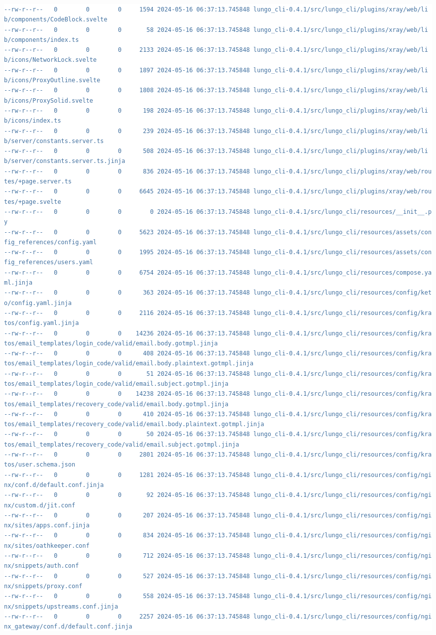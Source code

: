 ```diff
--rw-r--r--   0        0        0     1594 2024-05-16 06:37:13.745848 lungo_cli-0.4.1/src/lungo_cli/plugins/xray/web/lib/components/CodeBlock.svelte
--rw-r--r--   0        0        0       58 2024-05-16 06:37:13.745848 lungo_cli-0.4.1/src/lungo_cli/plugins/xray/web/lib/components/index.ts
--rw-r--r--   0        0        0     2133 2024-05-16 06:37:13.745848 lungo_cli-0.4.1/src/lungo_cli/plugins/xray/web/lib/icons/NetworkLock.svelte
--rw-r--r--   0        0        0     1897 2024-05-16 06:37:13.745848 lungo_cli-0.4.1/src/lungo_cli/plugins/xray/web/lib/icons/ProxyOutline.svelte
--rw-r--r--   0        0        0     1808 2024-05-16 06:37:13.745848 lungo_cli-0.4.1/src/lungo_cli/plugins/xray/web/lib/icons/ProxySolid.svelte
--rw-r--r--   0        0        0      198 2024-05-16 06:37:13.745848 lungo_cli-0.4.1/src/lungo_cli/plugins/xray/web/lib/icons/index.ts
--rw-r--r--   0        0        0      239 2024-05-16 06:37:13.745848 lungo_cli-0.4.1/src/lungo_cli/plugins/xray/web/lib/server/constants.server.ts
--rw-r--r--   0        0        0      508 2024-05-16 06:37:13.745848 lungo_cli-0.4.1/src/lungo_cli/plugins/xray/web/lib/server/constants.server.ts.jinja
--rw-r--r--   0        0        0      836 2024-05-16 06:37:13.745848 lungo_cli-0.4.1/src/lungo_cli/plugins/xray/web/routes/+page.server.ts
--rw-r--r--   0        0        0     6645 2024-05-16 06:37:13.745848 lungo_cli-0.4.1/src/lungo_cli/plugins/xray/web/routes/+page.svelte
--rw-r--r--   0        0        0        0 2024-05-16 06:37:13.745848 lungo_cli-0.4.1/src/lungo_cli/resources/__init__.py
--rw-r--r--   0        0        0     5623 2024-05-16 06:37:13.745848 lungo_cli-0.4.1/src/lungo_cli/resources/assets/config_references/config.yaml
--rw-r--r--   0        0        0     1995 2024-05-16 06:37:13.745848 lungo_cli-0.4.1/src/lungo_cli/resources/assets/config_references/users.yaml
--rw-r--r--   0        0        0     6754 2024-05-16 06:37:13.745848 lungo_cli-0.4.1/src/lungo_cli/resources/compose.yaml.jinja
--rw-r--r--   0        0        0      363 2024-05-16 06:37:13.745848 lungo_cli-0.4.1/src/lungo_cli/resources/config/keto/config.yaml.jinja
--rw-r--r--   0        0        0     2116 2024-05-16 06:37:13.745848 lungo_cli-0.4.1/src/lungo_cli/resources/config/kratos/config.yaml.jinja
--rw-r--r--   0        0        0    14236 2024-05-16 06:37:13.745848 lungo_cli-0.4.1/src/lungo_cli/resources/config/kratos/email_templates/login_code/valid/email.body.gotmpl.jinja
--rw-r--r--   0        0        0      408 2024-05-16 06:37:13.745848 lungo_cli-0.4.1/src/lungo_cli/resources/config/kratos/email_templates/login_code/valid/email.body.plaintext.gotmpl.jinja
--rw-r--r--   0        0        0       51 2024-05-16 06:37:13.745848 lungo_cli-0.4.1/src/lungo_cli/resources/config/kratos/email_templates/login_code/valid/email.subject.gotmpl.jinja
--rw-r--r--   0        0        0    14238 2024-05-16 06:37:13.745848 lungo_cli-0.4.1/src/lungo_cli/resources/config/kratos/email_templates/recovery_code/valid/email.body.gotmpl.jinja
--rw-r--r--   0        0        0      410 2024-05-16 06:37:13.745848 lungo_cli-0.4.1/src/lungo_cli/resources/config/kratos/email_templates/recovery_code/valid/email.body.plaintext.gotmpl.jinja
--rw-r--r--   0        0        0       50 2024-05-16 06:37:13.745848 lungo_cli-0.4.1/src/lungo_cli/resources/config/kratos/email_templates/recovery_code/valid/email.subject.gotmpl.jinja
--rw-r--r--   0        0        0     2801 2024-05-16 06:37:13.745848 lungo_cli-0.4.1/src/lungo_cli/resources/config/kratos/user.schema.json
--rw-r--r--   0        0        0     1281 2024-05-16 06:37:13.745848 lungo_cli-0.4.1/src/lungo_cli/resources/config/nginx/conf.d/default.conf.jinja
--rw-r--r--   0        0        0       92 2024-05-16 06:37:13.745848 lungo_cli-0.4.1/src/lungo_cli/resources/config/nginx/custom.d/jit.conf
--rw-r--r--   0        0        0      207 2024-05-16 06:37:13.745848 lungo_cli-0.4.1/src/lungo_cli/resources/config/nginx/sites/apps.conf.jinja
--rw-r--r--   0        0        0      834 2024-05-16 06:37:13.745848 lungo_cli-0.4.1/src/lungo_cli/resources/config/nginx/sites/oathkeeper.conf
--rw-r--r--   0        0        0      712 2024-05-16 06:37:13.745848 lungo_cli-0.4.1/src/lungo_cli/resources/config/nginx/snippets/auth.conf
--rw-r--r--   0        0        0      527 2024-05-16 06:37:13.745848 lungo_cli-0.4.1/src/lungo_cli/resources/config/nginx/snippets/proxy.conf
--rw-r--r--   0        0        0      558 2024-05-16 06:37:13.745848 lungo_cli-0.4.1/src/lungo_cli/resources/config/nginx/snippets/upstreams.conf.jinja
--rw-r--r--   0        0        0     2257 2024-05-16 06:37:13.745848 lungo_cli-0.4.1/src/lungo_cli/resources/config/nginx_gateway/conf.d/default.conf.jinja
```